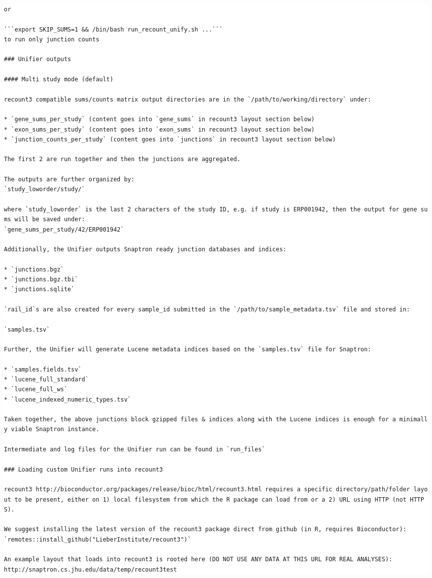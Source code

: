 ```
or

```export SKIP_SUMS=1 && /bin/bash run_recount_unify.sh ...```
to run only junction counts

### Unifier outputs

#### Multi study mode (default)

recount3 compatible sums/counts matrix output directories are in the `/path/to/working/directory` under:

* `gene_sums_per_study` (content goes into `gene_sums` in recount3 layout section below)
* `exon_sums_per_study` (content goes into `exon_sums` in recount3 layout section below)
* `junction_counts_per_study` (content goes into `junctions` in recount3 layout section below)

The first 2 are run together and then the junctions are aggregated.

The outputs are further organized by:
`study_loworder/study/`

where `study_loworder` is the last 2 characters of the study ID, e.g. if study is ERP001942, then the output for gene sums will be saved under:
`gene_sums_per_study/42/ERP001942`

Additionally, the Unifier outputs Snaptron ready junction databases and indices:

* `junctions.bgz`
* `junctions.bgz.tbi`
* `junctions.sqlite`

`rail_id`s are also created for every sample_id submitted in the `/path/to/sample_metadata.tsv` file and stored in:

`samples.tsv`

Further, the Unifier will generate Lucene metadata indices based on the `samples.tsv` file for Snaptron:

* `samples.fields.tsv`
* `lucene_full_standard`
* `lucene_full_ws`
* `lucene_indexed_numeric_types.tsv`

Taken together, the above junctions block gzipped files & indices along with the Lucene indices is enough for a minimally viable Snaptron instance.

Intermediate and log files for the Unifier run can be found in `run_files`

### Loading custom Unifier runs into recount3

recount3 http://bioconductor.org/packages/release/bioc/html/recount3.html requires a specific directory/path/folder layout to be present, either on 1) local filesystem from which the R package can load from or a 2) URL using HTTP (not HTTPS).

We suggest installing the latest version of the recount3 package direct from github (in R, requires Bioconductor):
`remotes::install_github("LieberInstitute/recount3")`

An example layout that loads into recount3 is rooted here (DO NOT USE ANY DATA AT THIS URL FOR REAL ANALYSES):
http://snaptron.cs.jhu.edu/data/temp/recount3test

```